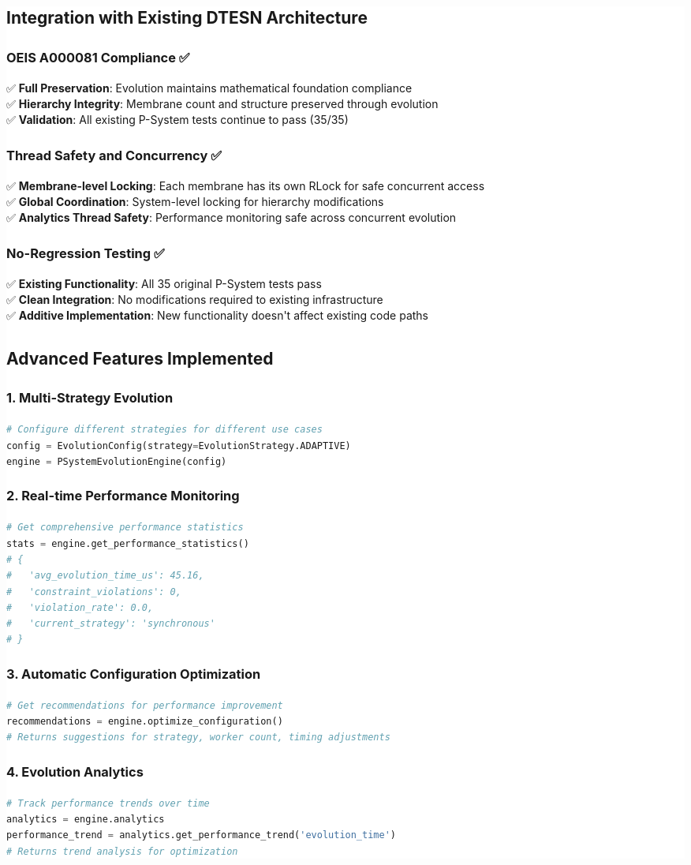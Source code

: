 ## Integration with Existing DTESN Architecture

### OEIS A000081 Compliance ✅
✅ **Full Preservation**: Evolution maintains mathematical foundation compliance  
✅ **Hierarchy Integrity**: Membrane count and structure preserved through evolution  
✅ **Validation**: All existing P-System tests continue to pass (35/35)

### Thread Safety and Concurrency ✅
✅ **Membrane-level Locking**: Each membrane has its own RLock for safe concurrent access  
✅ **Global Coordination**: System-level locking for hierarchy modifications  
✅ **Analytics Thread Safety**: Performance monitoring safe across concurrent evolution

### No-Regression Testing ✅
✅ **Existing Functionality**: All 35 original P-System tests pass  
✅ **Clean Integration**: No modifications required to existing infrastructure  
✅ **Additive Implementation**: New functionality doesn't affect existing code paths

## Advanced Features Implemented

### 1. Multi-Strategy Evolution
```python
# Configure different strategies for different use cases
config = EvolutionConfig(strategy=EvolutionStrategy.ADAPTIVE)
engine = PSystemEvolutionEngine(config)
```

### 2. Real-time Performance Monitoring
```python
# Get comprehensive performance statistics
stats = engine.get_performance_statistics()
# {
#   'avg_evolution_time_us': 45.16,
#   'constraint_violations': 0,
#   'violation_rate': 0.0,
#   'current_strategy': 'synchronous'
# }
```

### 3. Automatic Configuration Optimization
```python
# Get recommendations for performance improvement
recommendations = engine.optimize_configuration()
# Returns suggestions for strategy, worker count, timing adjustments
```

### 4. Evolution Analytics
```python
# Track performance trends over time
analytics = engine.analytics
performance_trend = analytics.get_performance_trend('evolution_time')
# Returns trend analysis for optimization
```
